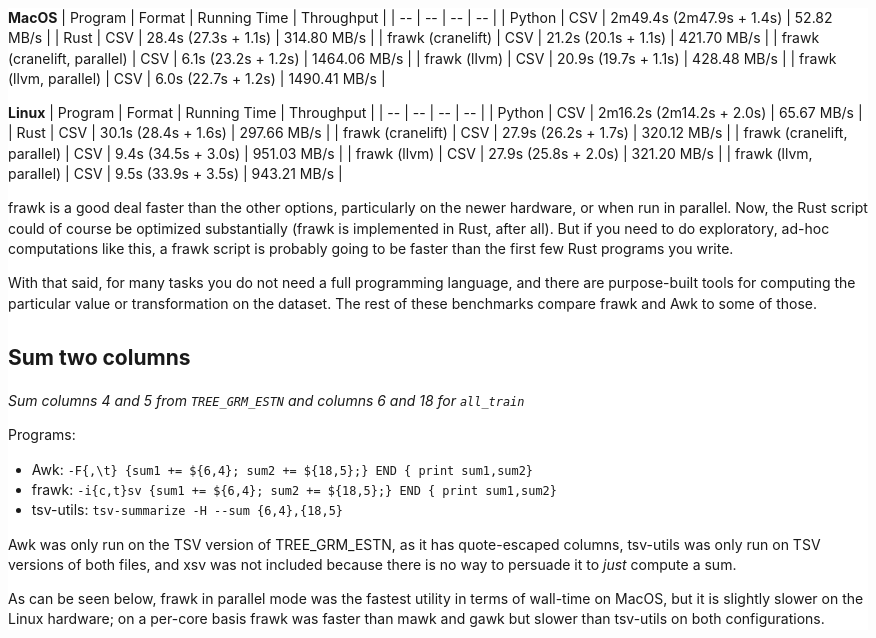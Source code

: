 **MacOS**
| Program | Format | Running Time | Throughput |
| -- | -- | -- | -- |
| Python | CSV | 2m49.4s (2m47.9s + 1.4s) | 52.82 MB/s |
| Rust | CSV | 28.4s (27.3s + 1.1s) | 314.80 MB/s |
| frawk (cranelift) | CSV | 21.2s (20.1s + 1.1s) | 421.70 MB/s |
| frawk (cranelift, parallel) | CSV | 6.1s (23.2s + 1.2s) | 1464.06 MB/s |
| frawk (llvm) | CSV | 20.9s (19.7s + 1.1s) | 428.48 MB/s |
| frawk (llvm, parallel) | CSV | 6.0s (22.7s + 1.2s) | 1490.41 MB/s |

**Linux**
| Program | Format | Running Time | Throughput |
| -- | -- | -- | -- |
| Python | CSV | 2m16.2s (2m14.2s + 2.0s) | 65.67 MB/s |
| Rust | CSV | 30.1s (28.4s + 1.6s) | 297.66 MB/s |
| frawk (cranelift) | CSV | 27.9s (26.2s + 1.7s) | 320.12 MB/s |
| frawk (cranelift, parallel) | CSV | 9.4s (34.5s + 3.0s) | 951.03 MB/s |
| frawk (llvm) | CSV | 27.9s (25.8s + 2.0s) | 321.20 MB/s |
| frawk (llvm, parallel) | CSV | 9.5s (33.9s + 3.5s) | 943.21 MB/s |

frawk is a good deal faster than the other options, particularly on the newer
hardware, or when run in parallel. Now, the Rust script could of course be
optimized substantially (frawk is implemented in Rust, after all).  But if you
need to do exploratory, ad-hoc computations like this, a frawk script is
probably going to be faster than the first few Rust programs you write.

With that said, for many tasks you do not need a full programming language,
and there are purpose-built tools for computing the particular value or
transformation on the dataset. The rest of these benchmarks compare frawk and
Awk to some of those.

## Sum two columns
_Sum columns 4 and 5 from `TREE_GRM_ESTN` and columns 6 and 18 for `all_train`_

Programs:
* Awk: `-F{,\t} {sum1 += ${6,4}; sum2 += ${18,5};} END { print sum1,sum2}`
* frawk: `-i{c,t}sv {sum1 += ${6,4}; sum2 += ${18,5};} END { print sum1,sum2}`
* tsv-utils: `tsv-summarize -H --sum {6,4},{18,5}`

Awk was only run on the TSV version of TREE_GRM_ESTN, as it has quote-escaped
columns, tsv-utils was only run on TSV versions of both files, and xsv was not
included because there is no way to persuade it to _just_ compute a sum.

As can be seen below, frawk in parallel mode was the fastest utility in terms
of wall-time on MacOS, but it is slightly slower on the Linux hardware; on a
per-core basis frawk was faster than mawk and gawk but slower than tsv-utils on
both configurations.
